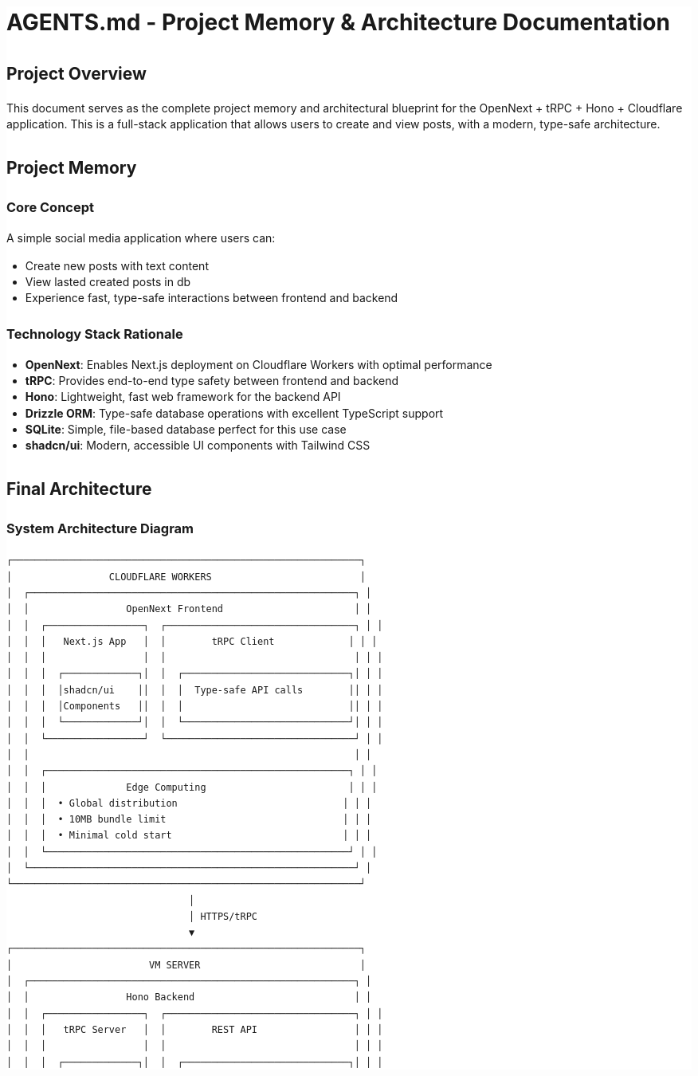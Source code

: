 # AGENTS.md - Project Memory & Architecture Documentation

## Project Overview
This document serves as the complete project memory and architectural blueprint for the OpenNext + tRPC + Hono + Cloudflare application. This is a full-stack application that allows users to create and view posts, with a modern, type-safe architecture.

## Project Memory

### Core Concept
A simple social media application where users can:
- Create new posts with text content
- View lasted created posts in db
- Experience fast, type-safe interactions between frontend and backend

### Technology Stack Rationale
- **OpenNext**: Enables Next.js deployment on Cloudflare Workers with optimal performance
- **tRPC**: Provides end-to-end type safety between frontend and backend
- **Hono**: Lightweight, fast web framework for the backend API
- **Drizzle ORM**: Type-safe database operations with excellent TypeScript support
- **SQLite**: Simple, file-based database perfect for this use case
- **shadcn/ui**: Modern, accessible UI components with Tailwind CSS

## Final Architecture

### System Architecture Diagram
```
┌─────────────────────────────────────────────────────────────┐
│                 CLOUDFLARE WORKERS                          │
│  ┌─────────────────────────────────────────────────────────┐ │
│  │                 OpenNext Frontend                       │ │
│  │  ┌─────────────────┐  ┌─────────────────────────────────┐ │ │
│  │  │   Next.js App   │  │        tRPC Client             │ │ │
│  │  │                 │  │                                 │ │ │
│  │  │  ┌─────────────┐│  │  ┌─────────────────────────────┐│ │ │
│  │  │  │shadcn/ui    ││  │  │  Type-safe API calls        ││ │ │
│  │  │  │Components   ││  │  │                             ││ │ │
│  │  │  └─────────────┘│  │  └─────────────────────────────┘│ │ │
│  │  └─────────────────┘  └─────────────────────────────────┘ │ │
│  │                                                         │ │
│  │  ┌─────────────────────────────────────────────────────┐ │ │
│  │  │              Edge Computing                         │ │ │
│  │  │  • Global distribution                             │ │ │
│  │  │  • 10MB bundle limit                               │ │ │
│  │  │  • Minimal cold start                              │ │ │
│  │  └─────────────────────────────────────────────────────┘ │ │
│  └─────────────────────────────────────────────────────────┘ │
└─────────────────────────────────────────────────────────────┘
                                │
                                │ HTTPS/tRPC
                                ▼
┌─────────────────────────────────────────────────────────────┐
│                        VM SERVER                            │
│  ┌─────────────────────────────────────────────────────────┐ │
│  │                 Hono Backend                            │ │
│  │  ┌─────────────────┐  ┌─────────────────────────────────┐ │ │
│  │  │   tRPC Server   │  │        REST API                 │ │ │
│  │  │                 │  │                                 │ │ │
│  │  │  ┌─────────────┐│  │  ┌─────────────────────────────┐│ │ │
```